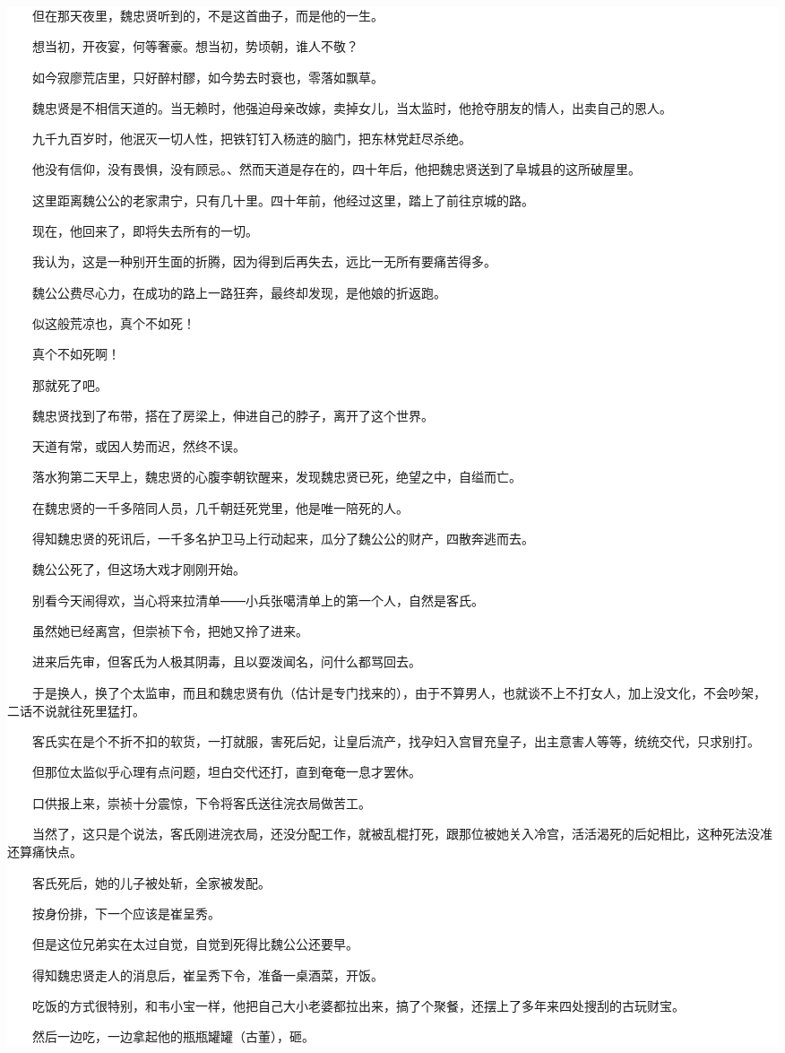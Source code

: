 　　但在那天夜里，魏忠贤听到的，不是这首曲子，而是他的一生。
            
　　想当初，开夜宴，何等奢豪。想当初，势顷朝，谁人不敬？
            
　　如今寂廖荒店里，只好醉村醪，如今势去时衰也，零落如飘草。
            
　　魏忠贤是不相信天道的。当无赖时，他强迫母亲改嫁，卖掉女儿，当太监时，他抢夺朋友的情人，出卖自己的恩人。
            
　　九千九百岁时，他泯灭一切人性，把铁钉钉入杨涟的脑门，把东林党赶尽杀绝。
            
　　他没有信仰，没有畏惧，没有顾忌。、然而天道是存在的，四十年后，他把魏忠贤送到了阜城县的这所破屋里。
            
　　这里距离魏公公的老家肃宁，只有几十里。四十年前，他经过这里，踏上了前往京城的路。
            
　　现在，他回来了，即将失去所有的一切。
            
　　我认为，这是一种别开生面的折腾，因为得到后再失去，远比一无所有要痛苦得多。
            
　　魏公公费尽心力，在成功的路上一路狂奔，最终却发现，是他娘的折返跑。
            
　　似这般荒凉也，真个不如死！
            
　　真个不如死啊！
            
　　那就死了吧。
            
　　魏忠贤找到了布带，搭在了房梁上，伸进自己的脖子，离开了这个世界。
            
　　天道有常，或因人势而迟，然终不误。
            
　　落水狗第二天早上，魏忠贤的心腹李朝钦醒来，发现魏忠贤已死，绝望之中，自缢而亡。
            
　　在魏忠贤的一千多陪同人员，几千朝廷死党里，他是唯一陪死的人。
            
　　得知魏忠贤的死讯后，一千多名护卫马上行动起来，瓜分了魏公公的财产，四散奔逃而去。
            
　　魏公公死了，但这场大戏才刚刚开始。
            
　　别看今天闹得欢，当心将来拉清单——小兵张噶清单上的第一个人，自然是客氏。
            
　　虽然她已经离宫，但崇祯下令，把她又拎了进来。
            
　　进来后先审，但客氏为人极其阴毒，且以耍泼闻名，问什么都骂回去。
            
　　于是换人，换了个太监审，而且和魏忠贤有仇（估计是专门找来的），由于不算男人，也就谈不上不打女人，加上没文化，不会吵架，二话不说就往死里猛打。
            
　　客氏实在是个不折不扣的软货，一打就服，害死后妃，让皇后流产，找孕妇入宫冒充皇子，出主意害人等等，统统交代，只求别打。
            
　　但那位太监似乎心理有点问题，坦白交代还打，直到奄奄一息才罢休。
            
　　口供报上来，崇祯十分震惊，下令将客氏送往浣衣局做苦工。
            
　　当然了，这只是个说法，客氏刚进浣衣局，还没分配工作，就被乱棍打死，跟那位被她关入冷宫，活活渴死的后妃相比，这种死法没准还算痛快点。
            
　　客氏死后，她的儿子被处斩，全家被发配。
            
　　按身份排，下一个应该是崔呈秀。
            
　　但是这位兄弟实在太过自觉，自觉到死得比魏公公还要早。
            
　　得知魏忠贤走人的消息后，崔呈秀下令，准备一桌酒菜，开饭。
            
　　吃饭的方式很特别，和韦小宝一样，他把自己大小老婆都拉出来，搞了个聚餐，还摆上了多年来四处搜刮的古玩财宝。
            
　　然后一边吃，一边拿起他的瓶瓶罐罐（古董），砸。
            